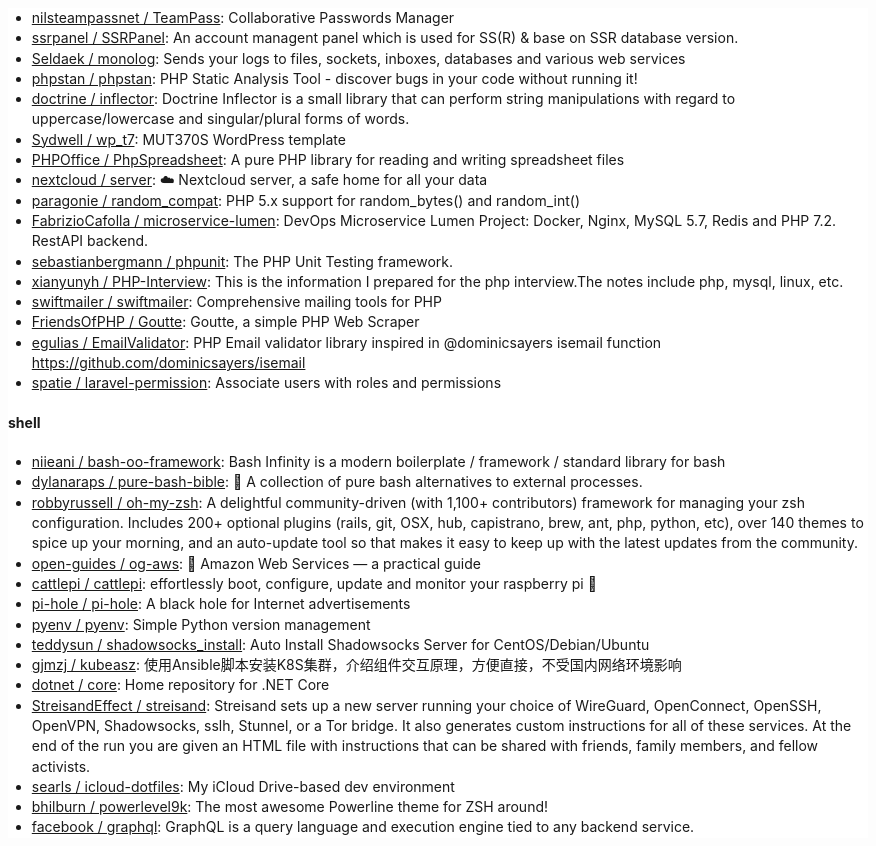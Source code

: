 * [nilsteampassnet / TeamPass](https://github.com/nilsteampassnet/TeamPass): Collaborative Passwords Manager
* [ssrpanel / SSRPanel](https://github.com/ssrpanel/SSRPanel): An account managent panel which is used for SS(R) & base on SSR database version.
* [Seldaek / monolog](https://github.com/Seldaek/monolog): Sends your logs to files, sockets, inboxes, databases and various web services
* [phpstan / phpstan](https://github.com/phpstan/phpstan): PHP Static Analysis Tool - discover bugs in your code without running it!
* [doctrine / inflector](https://github.com/doctrine/inflector): Doctrine Inflector is a small library that can perform string manipulations with regard to uppercase/lowercase and singular/plural forms of words.
* [Sydwell / wp_t7](https://github.com/Sydwell/wp_t7): MUT370S WordPress template
* [PHPOffice / PhpSpreadsheet](https://github.com/PHPOffice/PhpSpreadsheet): A pure PHP library for reading and writing spreadsheet files
* [nextcloud / server](https://github.com/nextcloud/server): ☁️ Nextcloud server, a safe home for all your data
* [paragonie / random_compat](https://github.com/paragonie/random_compat): PHP 5.x support for random_bytes() and random_int()
* [FabrizioCafolla / microservice-lumen](https://github.com/FabrizioCafolla/microservice-lumen): DevOps Microservice Lumen Project: Docker, Nginx, MySQL 5.7, Redis and PHP 7.2. RestAPI backend.
* [sebastianbergmann / phpunit](https://github.com/sebastianbergmann/phpunit): The PHP Unit Testing framework.
* [xianyunyh / PHP-Interview](https://github.com/xianyunyh/PHP-Interview): This is the information I prepared for the php interview.The notes include php, mysql, linux, etc.
* [swiftmailer / swiftmailer](https://github.com/swiftmailer/swiftmailer): Comprehensive mailing tools for PHP
* [FriendsOfPHP / Goutte](https://github.com/FriendsOfPHP/Goutte): Goutte, a simple PHP Web Scraper
* [egulias / EmailValidator](https://github.com/egulias/EmailValidator): PHP Email validator library inspired in @dominicsayers isemail function https://github.com/dominicsayers/isemail
* [spatie / laravel-permission](https://github.com/spatie/laravel-permission): Associate users with roles and permissions

#### shell
* [niieani / bash-oo-framework](https://github.com/niieani/bash-oo-framework): Bash Infinity is a modern boilerplate / framework / standard library for bash
* [dylanaraps / pure-bash-bible](https://github.com/dylanaraps/pure-bash-bible): 📖 A collection of pure bash alternatives to external processes.
* [robbyrussell / oh-my-zsh](https://github.com/robbyrussell/oh-my-zsh): A delightful community-driven (with 1,100+ contributors) framework for managing your zsh configuration. Includes 200+ optional plugins (rails, git, OSX, hub, capistrano, brew, ant, php, python, etc), over 140 themes to spice up your morning, and an auto-update tool so that makes it easy to keep up with the latest updates from the community.
* [open-guides / og-aws](https://github.com/open-guides/og-aws): 📙 Amazon Web Services — a practical guide
* [cattlepi / cattlepi](https://github.com/cattlepi/cattlepi): effortlessly boot, configure, update and monitor your raspberry pi 🔧
* [pi-hole / pi-hole](https://github.com/pi-hole/pi-hole): A black hole for Internet advertisements
* [pyenv / pyenv](https://github.com/pyenv/pyenv): Simple Python version management
* [teddysun / shadowsocks_install](https://github.com/teddysun/shadowsocks_install): Auto Install Shadowsocks Server for CentOS/Debian/Ubuntu
* [gjmzj / kubeasz](https://github.com/gjmzj/kubeasz): 使用Ansible脚本安装K8S集群，介绍组件交互原理，方便直接，不受国内网络环境影响
* [dotnet / core](https://github.com/dotnet/core): Home repository for .NET Core
* [StreisandEffect / streisand](https://github.com/StreisandEffect/streisand): Streisand sets up a new server running your choice of WireGuard, OpenConnect, OpenSSH, OpenVPN, Shadowsocks, sslh, Stunnel, or a Tor bridge. It also generates custom instructions for all of these services. At the end of the run you are given an HTML file with instructions that can be shared with friends, family members, and fellow activists.
* [searls / icloud-dotfiles](https://github.com/searls/icloud-dotfiles): My iCloud Drive-based dev environment
* [bhilburn / powerlevel9k](https://github.com/bhilburn/powerlevel9k): The most awesome Powerline theme for ZSH around!
* [facebook / graphql](https://github.com/facebook/graphql): GraphQL is a query language and execution engine tied to any backend service.